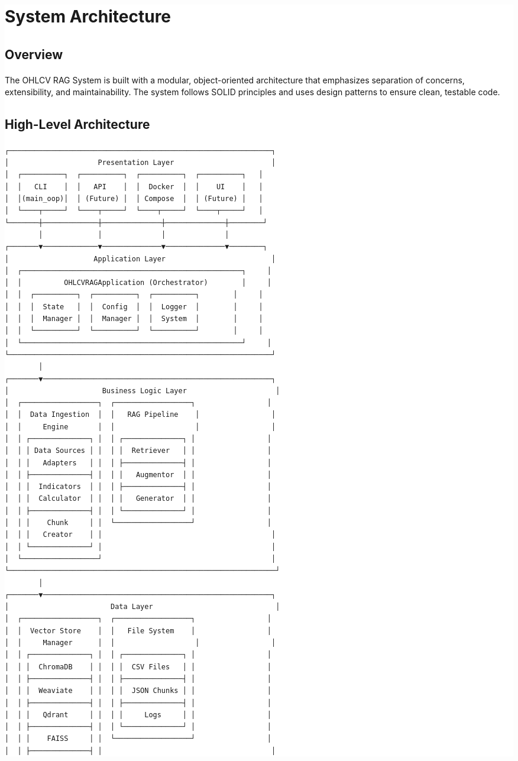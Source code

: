 # System Architecture

## Overview

The OHLCV RAG System is built with a modular, object-oriented architecture that emphasizes separation of concerns, extensibility, and maintainability. The system follows SOLID principles and uses design patterns to ensure clean, testable code.

## High-Level Architecture

```
┌──────────────────────────────────────────────────────────────┐
│                     Presentation Layer                       │
│  ┌──────────┐  ┌──────────┐  ┌──────────┐  ┌──────────┐   │
│  │   CLI    │  │   API    │  │  Docker  │  │    UI    │   │
│  │(main_oop)│  │ (Future) │  │ Compose  │  │ (Future) │   │
│  └────┬─────┘  └────┬─────┘  └────┬─────┘  └────┬─────┘   │
└───────┼─────────────┼──────────────┼──────────────┼────────┘
        │             │              │              │
┌───────▼─────────────▼──────────────▼──────────────▼────────┐
│                    Application Layer                         │
│  ┌────────────────────────────────────────────────────┐     │
│  │          OHLCVRAGApplication (Orchestrator)        │     │
│  │  ┌──────────┐  ┌──────────┐  ┌──────────┐        │     │
│  │  │  State   │  │  Config  │  │  Logger  │        │     │
│  │  │  Manager │  │  Manager │  │  System  │        │     │
│  │  └──────────┘  └──────────┘  └──────────┘        │     │
│  └────────────────────────────────────────────────────┘     │
└──────────────────────────────────────────────────────────────┘
        │
┌───────▼──────────────────────────────────────────────────────┐
│                      Business Logic Layer                     │
│  ┌──────────────────┐  ┌──────────────────┐                 │
│  │  Data Ingestion  │  │   RAG Pipeline    │                 │
│  │     Engine       │  │                   │                 │
│  │ ┌──────────────┐ │  │ ┌──────────────┐ │                 │
│  │ │ Data Sources │ │  │ │  Retriever   │ │                 │
│  │ │   Adapters   │ │  │ ├──────────────┤ │                 │
│  │ ├──────────────┤ │  │ │   Augmentor  │ │                 │
│  │ │  Indicators  │ │  │ ├──────────────┤ │                 │
│  │ │  Calculator  │ │  │ │   Generator  │ │                 │
│  │ ├──────────────┤ │  │ └──────────────┘ │                 │
│  │ │    Chunk     │ │  └──────────────────┘                 │
│  │ │   Creator    │ │                                        │
│  │ └──────────────┘ │                                        │
│  └──────────────────┘                                        │
└───────────────────────────────────────────────────────────────┘
        │
┌───────▼──────────────────────────────────────────────────────┐
│                        Data Layer                             │
│  ┌──────────────────┐  ┌──────────────────┐                 │
│  │  Vector Store    │  │   File System    │                 │
│  │     Manager      │  │                   │                 │
│  │ ┌──────────────┐ │  │ ┌──────────────┐ │                 │
│  │ │  ChromaDB    │ │  │ │  CSV Files   │ │                 │
│  │ ├──────────────┤ │  │ ├──────────────┤ │                 │
│  │ │  Weaviate    │ │  │ │  JSON Chunks │ │                 │
│  │ ├──────────────┤ │  │ ├──────────────┤ │                 │
│  │ │   Qdrant     │ │  │ │     Logs     │ │                 │
│  │ ├──────────────┤ │  │ └──────────────┘ │                 │
│  │ │    FAISS     │ │  └──────────────────┘                 │
│  │ ├──────────────┤ │                                        │
```